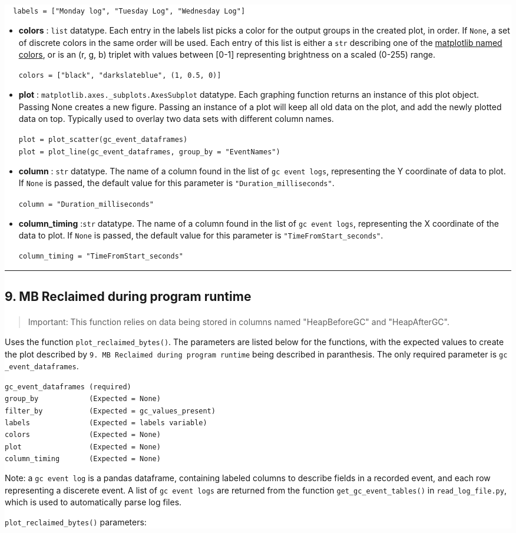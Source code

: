       labels = ["Monday log", "Tuesday Log", "Wednesday Log"]

- **colors** : `list` datatype. Each entry in the labels list picks a color for the output groups in the created plot, in order. If `None`, a set of discrete colors in the same order will be used. Each entry of this list is either a `str` describing one of the [matplotlib named colors](https://matplotlib.org/stable/gallery/color/named_colors.html), or is an (r, g, b) triplet with values between [0-1] representing brightness on a scaled (0-255) range.

      colors = ["black", "darkslateblue", (1, 0.5, 0)]

- **plot** : `matplotlib.axes._subplots.AxesSubplot` datatype. Each graphing function returns an instance of this plot object. Passing None creates a new figure. Passing an instance of a plot will keep all old data on the plot, and add the newly plotted data on top. Typically used to overlay two data sets with different column names.

      plot = plot_scatter(gc_event_dataframes)
      plot = plot_line(gc_event_dataframes, group_by = "EventNames")

- **column** : `str` datatype. The name of a column found in the list of `gc event logs`, representing the Y coordinate of data to plot. If `None` is passed, the default value for this parameter is `"Duration_milliseconds"`. 

      column = "Duration_milliseconds"

- **column_timing** :`str` datatype. The name of a column found in the list of `gc event logs`, representing the X coordinate of the data to plot. If `None` is passed, the default value for this parameter is `"TimeFromStart_seconds"`. 
      
      column_timing = "TimeFromStart_seconds"
---



## 9. MB Reclaimed during program runtime

> Important: This function relies on data being stored in columns named "HeapBeforeGC" and "HeapAfterGC". 

Uses the function `plot_reclaimed_bytes()`. The parameters are listed below for the functions, with the expected values to create the plot described by `9. MB Reclaimed during program runtime` being described in paranthesis. The only required parameter is `gc_event_dataframes`.
    
    gc_event_dataframes (required)
    group_by            (Expected = None) 
    filter_by           (Expected = gc_values_present)
    labels              (Expected = labels variable)
    colors              (Expected = None)
    plot                (Expected = None)
    column_timing       (Expected = None)

Note: a `gc event log` is a pandas dataframe, containing labeled columns to describe fields in a recorded event, and each row representing a discerete event. A list of `gc event logs` are returned from the function `get_gc_event_tables()` in `read_log_file.py`, which is used to automatically parse log files. 

`plot_reclaimed_bytes()` parameters:
